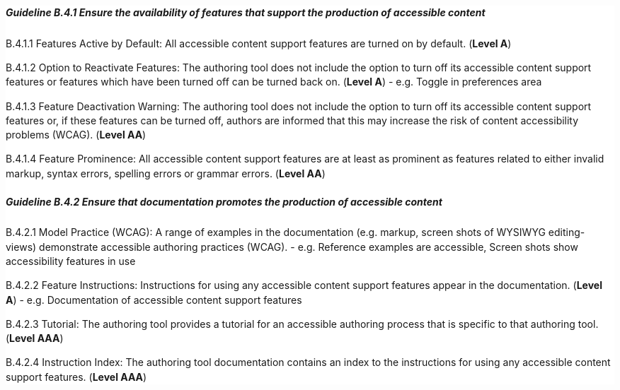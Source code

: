 ##### Guideline B.4.1 Ensure the availability of features that support the production of accessible content

B.4.1.1 Features Active by Default: All accessible content support features are turned on by default. (**Level A**) 

B.4.1.2 Option to Reactivate Features: The authoring tool does not include the option to turn off its accessible content support features or features which have been turned off can be turned back on. (**Level A**)
	- e.g. Toggle in preferences area

B.4.1.3 Feature Deactivation Warning: The authoring tool does not include the option to turn off its accessible content support features or, if these features can be turned off, authors are informed that this may increase the risk of content accessibility problems (WCAG). (**Level AA**)

B.4.1.4 Feature Prominence: All accessible content support features are at least as prominent as features related to either invalid markup, syntax errors, spelling errors or grammar errors. (**Level AA**) 

##### Guideline B.4.2 Ensure that documentation promotes the production of accessible content

B.4.2.1 Model Practice (WCAG): A range of examples in the documentation (e.g. markup, screen shots of WYSIWYG editing-views) demonstrate accessible authoring practices (WCAG).
	- e.g. Reference examples are accessible, Screen shots show accessibility features in use

B.4.2.2 Feature Instructions: Instructions for using any accessible content support features appear in the documentation. (**Level A**)
	- e.g. Documentation of accessible content support features

B.4.2.3 Tutorial: The authoring tool provides a tutorial for an accessible authoring process that is specific to that authoring tool. (**Level AAA**)

B.4.2.4 Instruction Index: The authoring tool documentation contains an index to the instructions for using any accessible content support features. (**Level AAA**)